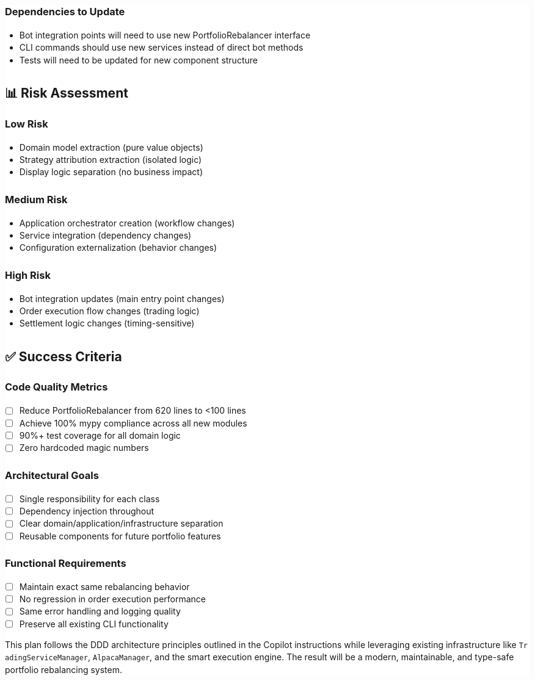 ### Dependencies to Update

- Bot integration points will need to use new PortfolioRebalancer interface
- CLI commands should use new services instead of direct bot methods
- Tests will need to be updated for new component structure

## 📊 Risk Assessment

### Low Risk

- Domain model extraction (pure value objects)
- Strategy attribution extraction (isolated logic)
- Display logic separation (no business impact)

### Medium Risk

- Application orchestrator creation (workflow changes)
- Service integration (dependency changes)
- Configuration externalization (behavior changes)

### High Risk

- Bot integration updates (main entry point changes)
- Order execution flow changes (trading logic)
- Settlement logic changes (timing-sensitive)

## ✅ Success Criteria

### Code Quality Metrics

- [ ] Reduce PortfolioRebalancer from 620 lines to <100 lines
- [ ] Achieve 100% mypy compliance across all new modules
- [ ] 90%+ test coverage for all domain logic
- [ ] Zero hardcoded magic numbers

### Architectural Goals

- [ ] Single responsibility for each class
- [ ] Dependency injection throughout
- [ ] Clear domain/application/infrastructure separation
- [ ] Reusable components for future portfolio features

### Functional Requirements

- [ ] Maintain exact same rebalancing behavior
- [ ] No regression in order execution performance
- [ ] Same error handling and logging quality
- [ ] Preserve all existing CLI functionality

This plan follows the DDD architecture principles outlined in the Copilot instructions while leveraging existing infrastructure like `TradingServiceManager`, `AlpacaManager`, and the smart execution engine. The result will be a modern, maintainable, and type-safe portfolio rebalancing system.
